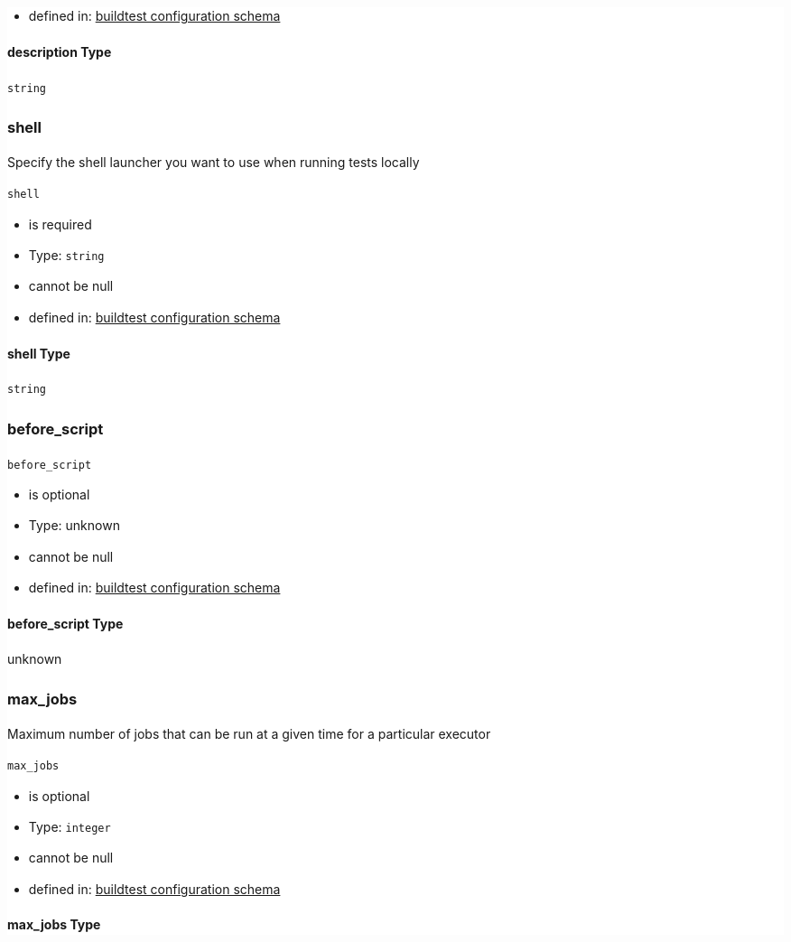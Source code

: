 *   defined in: [buildtest configuration schema](settings-definitions-local-properties-description.md "settings.schema.json#/definitions/local/properties/description")

#### description Type

`string`

### shell

Specify the shell launcher you want to use when running tests locally

`shell`

*   is required

*   Type: `string`

*   cannot be null

*   defined in: [buildtest configuration schema](settings-definitions-local-properties-shell.md "settings.schema.json#/definitions/local/properties/shell")

#### shell Type

`string`

### before\_script



`before_script`

*   is optional

*   Type: unknown

*   cannot be null

*   defined in: [buildtest configuration schema](settings-definitions-local-properties-before_script.md "settings.schema.json#/definitions/local/properties/before_script")

#### before\_script Type

unknown

### max\_jobs

Maximum number of jobs that can be run at a given time for a particular executor

`max_jobs`

*   is optional

*   Type: `integer`

*   cannot be null

*   defined in: [buildtest configuration schema](settings-definitions-local-properties-max_jobs.md "settings.schema.json#/definitions/local/properties/max_jobs")

#### max\_jobs Type
